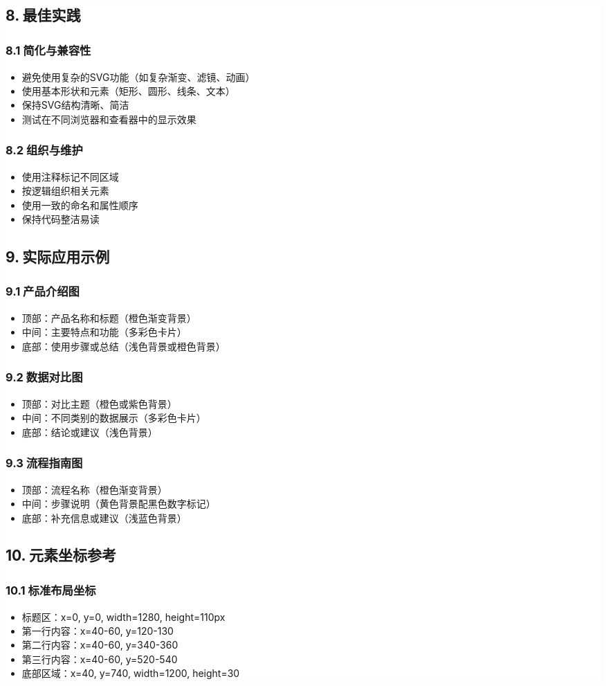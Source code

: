 ## 8. 最佳实践

### 8.1 简化与兼容性
- 避免使用复杂的SVG功能（如复杂渐变、滤镜、动画）
- 使用基本形状和元素（矩形、圆形、线条、文本）
- 保持SVG结构清晰、简洁
- 测试在不同浏览器和查看器中的显示效果

### 8.2 组织与维护
- 使用注释标记不同区域
- 按逻辑组织相关元素
- 使用一致的命名和属性顺序
- 保持代码整洁易读

## 9. 实际应用示例

### 9.1 产品介绍图
- 顶部：产品名称和标题（橙色渐变背景）
- 中间：主要特点和功能（多彩色卡片）
- 底部：使用步骤或总结（浅色背景或橙色背景）

### 9.2 数据对比图
- 顶部：对比主题（橙色或紫色背景）
- 中间：不同类别的数据展示（多彩色卡片）
- 底部：结论或建议（浅色背景）

### 9.3 流程指南图
- 顶部：流程名称（橙色渐变背景）
- 中间：步骤说明（黄色背景配黑色数字标记）
- 底部：补充信息或建议（浅蓝色背景）

## 10. 元素坐标参考

### 10.1 标准布局坐标
- 标题区：x=0, y=0, width=1280, height=110px
- 第一行内容：x=40-60, y=120-130
- 第二行内容：x=40-60, y=340-360
- 第三行内容：x=40-60, y=520-540
- 底部区域：x=40, y=740, width=1200, height=30